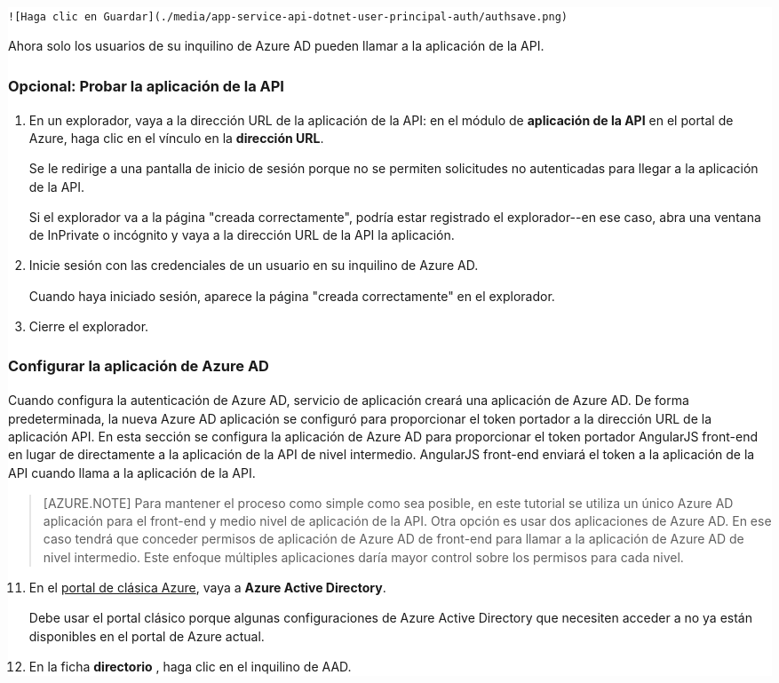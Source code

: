     ![Haga clic en Guardar](./media/app-service-api-dotnet-user-principal-auth/authsave.png)

Ahora solo los usuarios de su inquilino de Azure AD pueden llamar a la aplicación de la API.

### <a name="optional-test-the-api-app"></a>Opcional: Probar la aplicación de la API

1. En un explorador, vaya a la dirección URL de la aplicación de la API: en el módulo de **aplicación de la API** en el portal de Azure, haga clic en el vínculo en la **dirección URL**.  

    Se le redirige a una pantalla de inicio de sesión porque no se permiten solicitudes no autenticadas para llegar a la aplicación de la API.

    Si el explorador va a la página "creada correctamente", podría estar registrado el explorador--en ese caso, abra una ventana de InPrivate o incógnito y vaya a la dirección URL de la API la aplicación.

2. Inicie sesión con las credenciales de un usuario en su inquilino de Azure AD.

    Cuando haya iniciado sesión, aparece la página "creada correctamente" en el explorador.

9. Cierre el explorador.

### <a name="configure-the-azure-ad-application"></a>Configurar la aplicación de Azure AD

Cuando configura la autenticación de Azure AD, servicio de aplicación creará una aplicación de Azure AD. De forma predeterminada, la nueva Azure AD aplicación se configuró para proporcionar el token portador a la dirección URL de la aplicación API. En esta sección se configura la aplicación de Azure AD para proporcionar el token portador AngularJS front-end en lugar de directamente a la aplicación de la API de nivel intermedio. AngularJS front-end enviará el token a la aplicación de la API cuando llama a la aplicación de la API.

>[AZURE.NOTE] Para mantener el proceso como simple como sea posible, en este tutorial se utiliza un único Azure AD aplicación para el front-end y medio nivel de aplicación de la API. Otra opción es usar dos aplicaciones de Azure AD. En ese caso tendrá que conceder permisos de aplicación de Azure AD de front-end para llamar a la aplicación de Azure AD de nivel intermedio. Este enfoque múltiples aplicaciones daría mayor control sobre los permisos para cada nivel.

11. En el [portal de clásica Azure](https://manage.windowsazure.com/), vaya a **Azure Active Directory**.

    Debe usar el portal clásico porque algunas configuraciones de Azure Active Directory que necesiten acceder a no ya están disponibles en el portal de Azure actual.

12. En la ficha **directorio** , haga clic en el inquilino de AAD.
